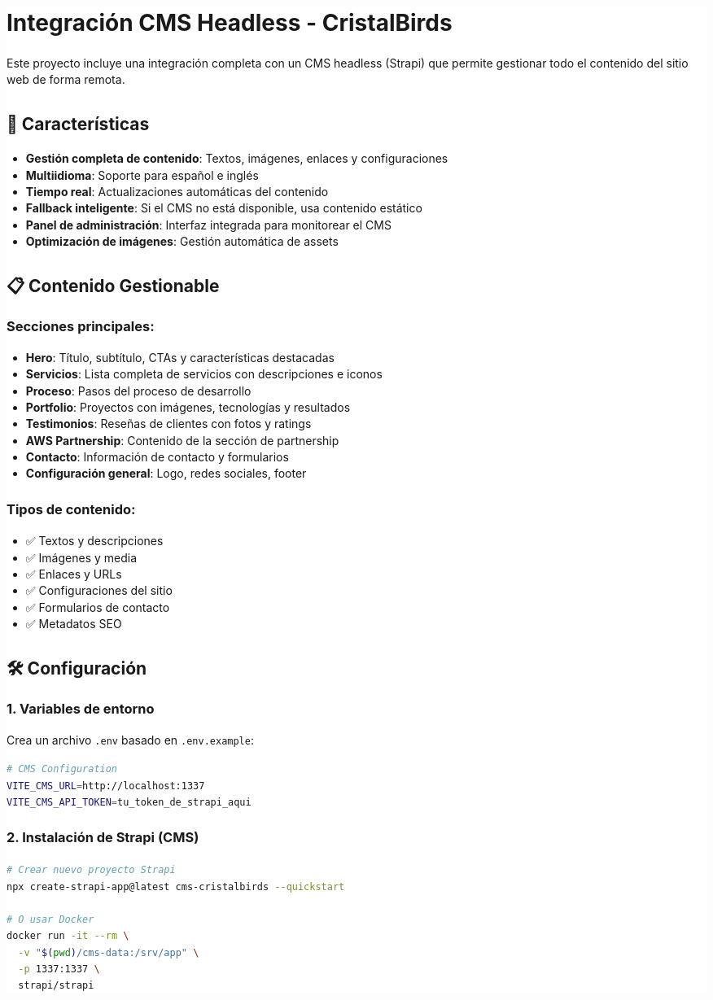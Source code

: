 # Integración CMS Headless - CristalBirds

Este proyecto incluye una integración completa con un CMS headless (Strapi) que permite gestionar todo el contenido del sitio web de forma remota.

## 🚀 Características

- **Gestión completa de contenido**: Textos, imágenes, enlaces y configuraciones
- **Multiidioma**: Soporte para español e inglés
- **Tiempo real**: Actualizaciones automáticas del contenido
- **Fallback inteligente**: Si el CMS no está disponible, usa contenido estático
- **Panel de administración**: Interfaz integrada para monitorear el CMS
- **Optimización de imágenes**: Gestión automática de assets

## 📋 Contenido Gestionable

### Secciones principales:
- **Hero**: Título, subtítulo, CTAs y características destacadas
- **Servicios**: Lista completa de servicios con descripciones e iconos
- **Proceso**: Pasos del proceso de desarrollo
- **Portfolio**: Proyectos con imágenes, tecnologías y resultados
- **Testimonios**: Reseñas de clientes con fotos y ratings
- **AWS Partnership**: Contenido de la sección de partnership
- **Contacto**: Información de contacto y formularios
- **Configuración general**: Logo, redes sociales, footer

### Tipos de contenido:
- ✅ Textos y descripciones
- ✅ Imágenes y media
- ✅ Enlaces y URLs
- ✅ Configuraciones del sitio
- ✅ Formularios de contacto
- ✅ Metadatos SEO

## 🛠️ Configuración

### 1. Variables de entorno

Crea un archivo `.env` basado en `.env.example`:

```bash
# CMS Configuration
VITE_CMS_URL=http://localhost:1337
VITE_CMS_API_TOKEN=tu_token_de_strapi_aqui
```

### 2. Instalación de Strapi (CMS)

```bash
# Crear nuevo proyecto Strapi
npx create-strapi-app@latest cms-cristalbirds --quickstart

# O usar Docker
docker run -it --rm \
  -v "$(pwd)/cms-data:/srv/app" \
  -p 1337:1337 \
  strapi/strapi
```
